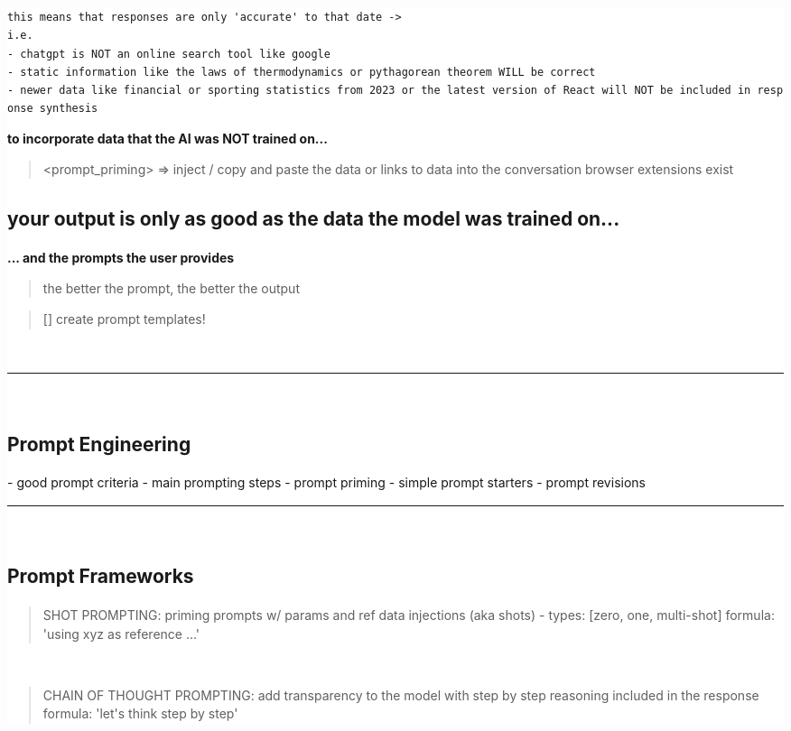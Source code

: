     this means that responses are only 'accurate' to that date ->
    i.e.
    - chatgpt is NOT an online search tool like google
    - static information like the laws of thermodynamics or pythagorean theorem WILL be correct
    - newer data like financial or sporting statistics from 2023 or the latest version of React will NOT be included in response synthesis

**to incorporate data that the AI was NOT trained on...**
> <prompt_priming> => inject / copy and paste the data or links to data into the conversation
> browser extensions exist 


## your output is only as good as the data the model was trained on...

**... and the prompts the user provides**

> the better the prompt, the better the output


> [] create prompt templates!


<br>
<hr>
<br>

## Prompt Engineering
<see guide for more details>
- good prompt criteria
- main prompting steps
- prompt priming
- simple prompt starters
- prompt revisions


<br>
<hr>
<br>

## Prompt Frameworks
<see guide for examples and more details>

> SHOT PROMPTING: priming prompts w/ params and ref data injections (aka shots)
    - types: [zero, one, multi-shot]
    formula: 'using xyz as reference ...'



<br>

> CHAIN OF THOUGHT PROMPTING: add transparency to the model with step by step reasoning included in the response
    formula: 'let's think step by step'


